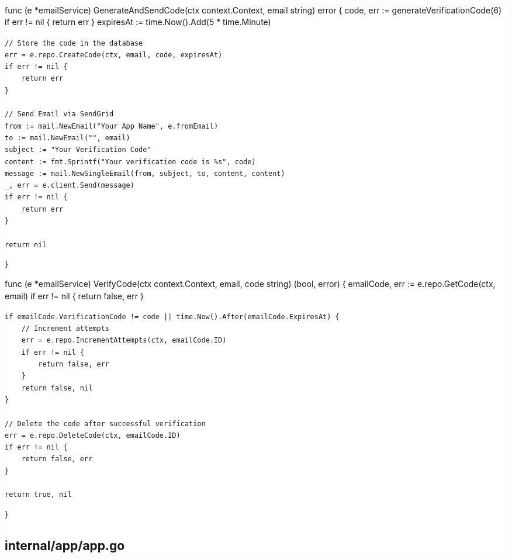 func (e *emailService) GenerateAndSendCode(ctx context.Context, email string) error {
    code, err := generateVerificationCode(6)
    if err != nil {
        return err
    }
    expiresAt := time.Now().Add(5 * time.Minute)

    // Store the code in the database
    err = e.repo.CreateCode(ctx, email, code, expiresAt)
    if err != nil {
        return err
    }

    // Send Email via SendGrid
    from := mail.NewEmail("Your App Name", e.fromEmail)
    to := mail.NewEmail("", email)
    subject := "Your Verification Code"
    content := fmt.Sprintf("Your verification code is %s", code)
    message := mail.NewSingleEmail(from, subject, to, content, content)
    _, err = e.client.Send(message)
    if err != nil {
        return err
    }

    return nil
}

func (e *emailService) VerifyCode(ctx context.Context, email, code string) (bool, error) {
    emailCode, err := e.repo.GetCode(ctx, email)
    if err != nil {
        return false, err
    }

    if emailCode.VerificationCode != code || time.Now().After(emailCode.ExpiresAt) {
        // Increment attempts
        err = e.repo.IncrementAttempts(ctx, emailCode.ID)
        if err != nil {
            return false, err
        }
        return false, nil
    }

    // Delete the code after successful verification
    err = e.repo.DeleteCode(ctx, emailCode.ID)
    if err != nil {
        return false, err
    }

    return true, nil
}


## internal/app/app.go
